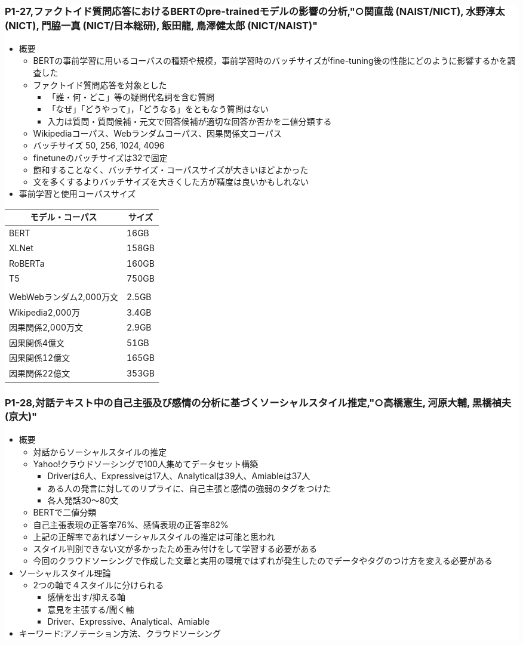 ### P1-27,ファクトイド質問応答におけるBERTのpre-trainedモデルの影響の分析,"○関直哉 (NAIST/NICT), 水野淳太 (NICT), 門脇一真 (NICT/日本総研), 飯田龍, 鳥澤健太郎 (NICT/NAIST)"
- 概要
	- BERTの事前学習に用いるコーパスの種類や規模，事前学習時のバッチサイズがfine-tuning後の性能にどのように影響するかを調査した
	- ファクトイド質問応答を対象とした
		- 「誰・何・どこ」等の疑問代名詞を含む質問
		- 「なぜ」「どうやって」，「どうなる」をともなう質問はない
		- 入力は質問・質問候補・元文で回答候補が適切な回答か否かを二値分類する
	- Wikipediaコーパス、Webランダムコーパス、因果関係文コーパス
	- バッチサイズ 50, 256, 1024, 4096
	- finetuneのバッチサイズは32で固定
	- 飽和することなく、バッチサイズ・コーパスサイズが大きいほどよかった
	- 文を多くするよりバッチサイズを大きくした方が精度は良いかもしれない
- 事前学習と使用コーパスサイズ

| モデル・コーパス  | サイズ  |
| ---- | ---- |
| BERT  | 16GB  |
|  XLNet  |  158GB  |
|  RoBERTa |  160GB  |
|  T5 |  750GB  |
|   |    |
|  WebWebランダム2,000万文 |  2.5GB  |
|  Wikipedia2,000万 | 3.4GB  |
|  因果関係2,000万文 |  2.9GB  |
|  因果関係4億文 |  51GB  |
|  因果関係12億文 |  165GB  |
|  因果関係22億文 |  353GB  |


### P1-28,対話テキスト中の自己主張及び感情の分析に基づくソーシャルスタイル推定,"○高橋憲生, 河原大輔, 黒橋禎夫 (京大)"
- 概要
	- 対話からソーシャルスタイルの推定
	- Yahoo!クラウドソーシングで100人集めてデータセット構築
		- Driverは6人、Expressiveは17人、Analyticalは39人、Amiableは37人
		- ある人の発言に対してのリプライに、自己主張と感情の強弱のタグをつけた
		- 各人発話30～80文
	- BERTで二値分類
	- 自己主張表現の正答率76%、感情表現の正答率82%
	- 上記の正解率であればソーシャルスタイルの推定は可能と思われ
	- スタイル判別できない文が多かったため重み付けをして学習する必要がある
	- 今回のクラウドソーシングで作成した文章と実用の環境ではずれが発生したのでデータやタグのつけ方を変える必要がある
- ソーシャルスタイル理論
	- 2つの軸で４スタイルに分けられる
		- 感情を出す/抑える軸
		- 意見を主張する/聞く軸
		- Driver、Expressive、Analytical、Amiable
- キーワード:アノテーション方法、クラウドソーシング
